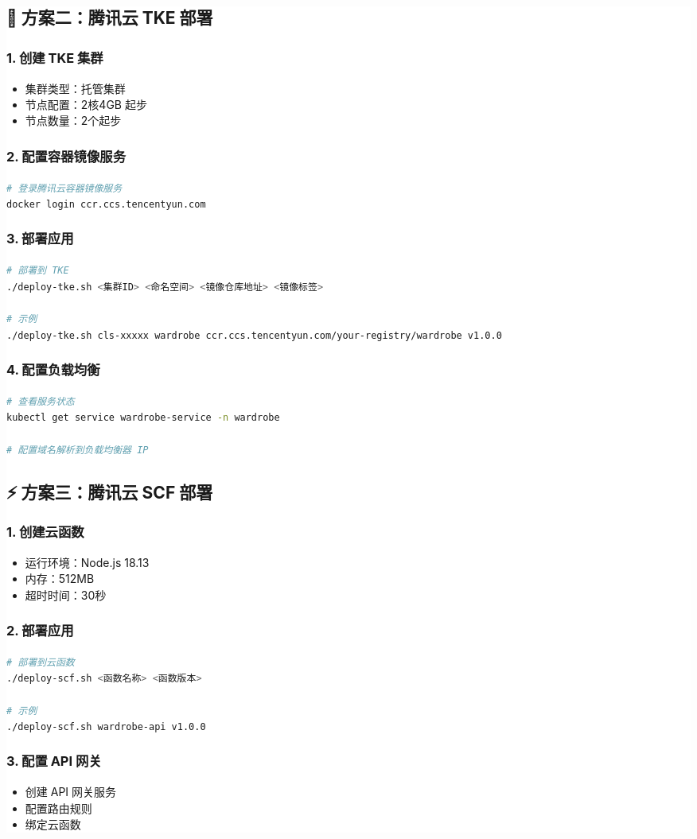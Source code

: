 ## 🐳 方案二：腾讯云 TKE 部署

### 1. 创建 TKE 集群
- 集群类型：托管集群
- 节点配置：2核4GB 起步
- 节点数量：2个起步

### 2. 配置容器镜像服务
```bash
# 登录腾讯云容器镜像服务
docker login ccr.ccs.tencentyun.com
```

### 3. 部署应用
```bash
# 部署到 TKE
./deploy-tke.sh <集群ID> <命名空间> <镜像仓库地址> <镜像标签>

# 示例
./deploy-tke.sh cls-xxxxx wardrobe ccr.ccs.tencentyun.com/your-registry/wardrobe v1.0.0
```

### 4. 配置负载均衡
```bash
# 查看服务状态
kubectl get service wardrobe-service -n wardrobe

# 配置域名解析到负载均衡器 IP
```

## ⚡ 方案三：腾讯云 SCF 部署

### 1. 创建云函数
- 运行环境：Node.js 18.13
- 内存：512MB
- 超时时间：30秒

### 2. 部署应用
```bash
# 部署到云函数
./deploy-scf.sh <函数名称> <函数版本>

# 示例
./deploy-scf.sh wardrobe-api v1.0.0
```

### 3. 配置 API 网关
- 创建 API 网关服务
- 配置路由规则
- 绑定云函数
